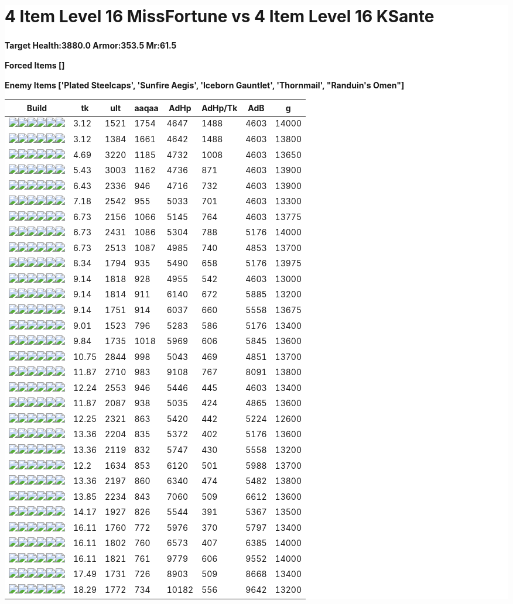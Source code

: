 # 4 Item Level 16 MissFortune vs 4 Item Level 16 KSante

**Target Health:3880.0 Armor:353.5 Mr:61.5**


**Forced Items []**


**Enemy Items ['Plated Steelcaps', 'Sunfire Aegis', 'Iceborn Gauntlet', 'Thornmail', "Randuin's Omen"]**




Build | tk | ult | aaqaa | AdHp | AdHp/Tk | AdB | g
-|-|-|-|-|-|-|-
![](/item/3091.png)![](/item/6672.png)![](/item/3124.png)![](/item/3094.png)![](/item/1001.png)![](/item/1038.png)|3.12|1521|1754|4647|1488|4603|14000
![](/item/3091.png)![](/item/6672.png)![](/item/3124.png)![](/item/3085.png)![](/item/1001.png)![](/item/1038.png)|3.12|1384|1661|4642|1488|4603|13800
![](/item/3036.png)![](/item/6672.png)![](/item/3142.png)![](/item/3004.png)![](/item/1038.png)![](/item/1036.png)|4.69|3220|1185|4732|1008|4603|13650
![](/item/3036.png)![](/item/3031.png)![](/item/3004.png)![](/item/6672.png)![](/item/1001.png)![](/item/1038.png)|5.43|3003|1162|4736|871|4603|13900
![](/item/3004.png)![](/item/3179.png)![](/item/6672.png)![](/item/3142.png)![](/item/1038.png)![](/item/1038.png)|6.43|2336|946|4716|732|4603|13900
![](/item/3036.png)![](/item/3156.png)![](/item/3508.png)![](/item/6672.png)![](/item/1001.png)![](/item/1038.png)|7.18|2542|955|5033|701|4603|13300
![](/item/3095.png)![](/item/3072.png)![](/item/6672.png)![](/item/3031.png)![](/item/1001.png)![](/item/1037.png)|6.73|2156|1066|5145|764|4603|13775
![](/item/3095.png)![](/item/3036.png)![](/item/3161.png)![](/item/6672.png)![](/item/1001.png)![](/item/1038.png)|6.73|2431|1086|5304|788|5176|14000
![](/item/6692.png)![](/item/6672.png)![](/item/3095.png)![](/item/3033.png)![](/item/1001.png)![](/item/1038.png)|6.73|2513|1087|4985|740|4853|13700
![](/item/3074.png)![](/item/6672.png)![](/item/3095.png)![](/item/3161.png)![](/item/1001.png)![](/item/1037.png)|8.34|1794|935|5490|658|5176|13975
![](/item/3095.png)![](/item/3156.png)![](/item/6672.png)![](/item/6695.png)![](/item/1001.png)![](/item/1038.png)|9.14|1818|928|4955|542|4603|13000
![](/item/6673.png)![](/item/3095.png)![](/item/6672.png)![](/item/6695.png)![](/item/1001.png)![](/item/1038.png)|9.14|1814|911|6140|672|5885|13200
![](/item/3748.png)![](/item/3095.png)![](/item/3072.png)![](/item/6672.png)![](/item/1001.png)![](/item/1037.png)|9.14|1751|914|6037|660|5558|13675
![](/item/3095.png)![](/item/6035.png)![](/item/3046.png)![](/item/6672.png)![](/item/1001.png)![](/item/1038.png)|9.01|1523|796|5283|586|5176|13400
![](/item/3181.png)![](/item/3095.png)![](/item/6609.png)![](/item/3124.png)![](/item/1001.png)![](/item/1038.png)|9.84|1735|1018|5969|606|5845|13600
![](/item/3095.png)![](/item/3036.png)![](/item/3139.png)![](/item/6692.png)![](/item/1001.png)![](/item/1038.png)|10.75|2844|998|5043|469|4851|13700
![](/item/3095.png)![](/item/3036.png)![](/item/3026.png)![](/item/3072.png)![](/item/1001.png)![](/item/1038.png)|11.87|2710|983|9108|767|8091|13800
![](/item/3095.png)![](/item/3033.png)![](/item/3072.png)![](/item/6695.png)![](/item/1001.png)![](/item/1038.png)|12.24|2553|946|5446|445|4603|13400
![](/item/6692.png)![](/item/3004.png)![](/item/3094.png)![](/item/3095.png)![](/item/1001.png)![](/item/1038.png)|11.87|2087|938|5035|424|4865|13600
![](/item/3095.png)![](/item/3036.png)![](/item/3006.png)![](/item/3814.png)![](/item/1038.png)![](/item/1038.png)|12.25|2321|863|5420|442|5224|12600
![](/item/3095.png)![](/item/6035.png)![](/item/3033.png)![](/item/6693.png)![](/item/1001.png)![](/item/1038.png)|13.36|2204|835|5372|402|5176|13600
![](/item/3748.png)![](/item/3095.png)![](/item/3033.png)![](/item/3179.png)![](/item/1001.png)![](/item/1038.png)|13.36|2119|832|5747|430|5558|13200
![](/item/3181.png)![](/item/3095.png)![](/item/3814.png)![](/item/3091.png)![](/item/1001.png)![](/item/1038.png)|12.2|1634|853|6120|501|5988|13700
![](/item/6692.png)![](/item/3072.png)![](/item/3095.png)![](/item/3814.png)![](/item/1001.png)![](/item/1038.png)|13.36|2197|860|6340|474|5482|13800
![](/item/6673.png)![](/item/3033.png)![](/item/3095.png)![](/item/3139.png)![](/item/1001.png)![](/item/1038.png)|13.85|2234|843|7060|509|6612|13600
![](/item/3181.png)![](/item/3004.png)![](/item/3095.png)![](/item/6693.png)![](/item/1001.png)![](/item/1038.png)|14.17|1927|826|5544|391|5367|13500
![](/item/3095.png)![](/item/6035.png)![](/item/3004.png)![](/item/3814.png)![](/item/1001.png)![](/item/1038.png)|16.11|1760|772|5976|370|5797|13400
![](/item/3748.png)![](/item/3095.png)![](/item/6035.png)![](/item/6692.png)![](/item/1001.png)![](/item/1038.png)|16.11|1802|760|6573|407|6385|14000
![](/item/3748.png)![](/item/3095.png)![](/item/3026.png)![](/item/6692.png)![](/item/1001.png)![](/item/1038.png)|16.11|1821|761|9779|606|9552|14000
![](/item/3095.png)![](/item/3026.png)![](/item/6609.png)![](/item/6693.png)![](/item/1001.png)![](/item/1038.png)|17.49|1731|726|8903|509|8668|13400
![](/item/6673.png)![](/item/3026.png)![](/item/3095.png)![](/item/6695.png)![](/item/1001.png)![](/item/1038.png)|18.29|1772|734|10182|556|9642|13200